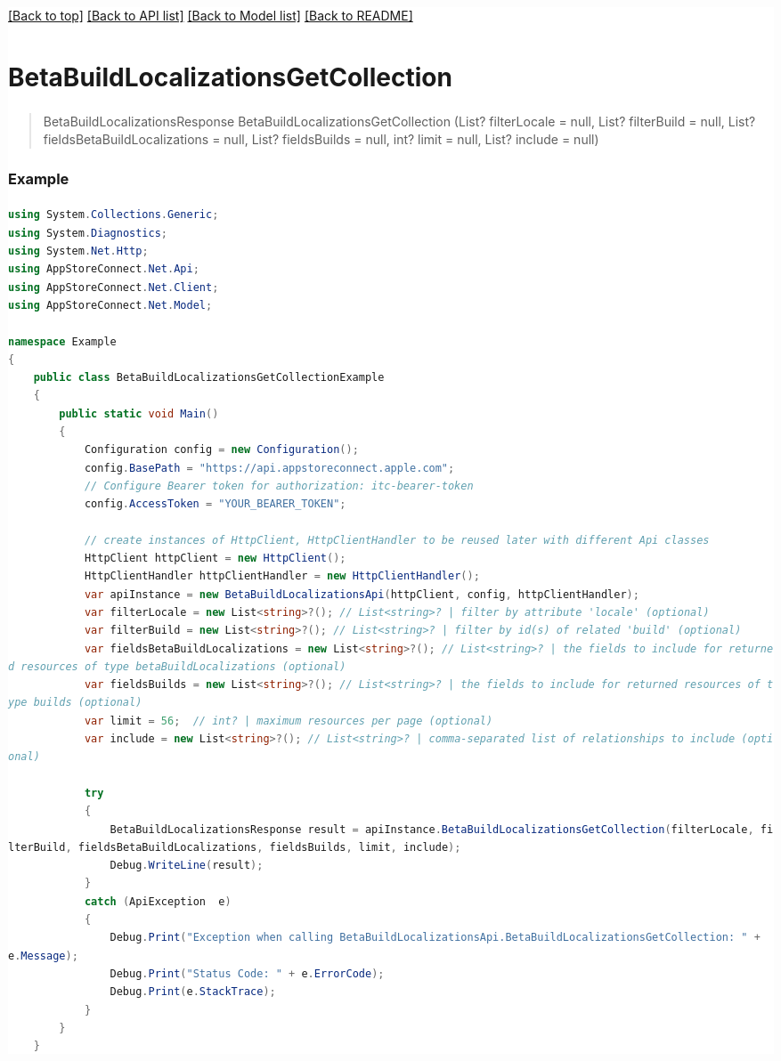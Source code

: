 [[Back to top]](#) [[Back to API list]](../README.md#documentation-for-api-endpoints) [[Back to Model list]](../README.md#documentation-for-models) [[Back to README]](../README.md)

<a id="betabuildlocalizationsgetcollection"></a>
# **BetaBuildLocalizationsGetCollection**
> BetaBuildLocalizationsResponse BetaBuildLocalizationsGetCollection (List<string>? filterLocale = null, List<string>? filterBuild = null, List<string>? fieldsBetaBuildLocalizations = null, List<string>? fieldsBuilds = null, int? limit = null, List<string>? include = null)



### Example
```csharp
using System.Collections.Generic;
using System.Diagnostics;
using System.Net.Http;
using AppStoreConnect.Net.Api;
using AppStoreConnect.Net.Client;
using AppStoreConnect.Net.Model;

namespace Example
{
    public class BetaBuildLocalizationsGetCollectionExample
    {
        public static void Main()
        {
            Configuration config = new Configuration();
            config.BasePath = "https://api.appstoreconnect.apple.com";
            // Configure Bearer token for authorization: itc-bearer-token
            config.AccessToken = "YOUR_BEARER_TOKEN";

            // create instances of HttpClient, HttpClientHandler to be reused later with different Api classes
            HttpClient httpClient = new HttpClient();
            HttpClientHandler httpClientHandler = new HttpClientHandler();
            var apiInstance = new BetaBuildLocalizationsApi(httpClient, config, httpClientHandler);
            var filterLocale = new List<string>?(); // List<string>? | filter by attribute 'locale' (optional) 
            var filterBuild = new List<string>?(); // List<string>? | filter by id(s) of related 'build' (optional) 
            var fieldsBetaBuildLocalizations = new List<string>?(); // List<string>? | the fields to include for returned resources of type betaBuildLocalizations (optional) 
            var fieldsBuilds = new List<string>?(); // List<string>? | the fields to include for returned resources of type builds (optional) 
            var limit = 56;  // int? | maximum resources per page (optional) 
            var include = new List<string>?(); // List<string>? | comma-separated list of relationships to include (optional) 

            try
            {
                BetaBuildLocalizationsResponse result = apiInstance.BetaBuildLocalizationsGetCollection(filterLocale, filterBuild, fieldsBetaBuildLocalizations, fieldsBuilds, limit, include);
                Debug.WriteLine(result);
            }
            catch (ApiException  e)
            {
                Debug.Print("Exception when calling BetaBuildLocalizationsApi.BetaBuildLocalizationsGetCollection: " + e.Message);
                Debug.Print("Status Code: " + e.ErrorCode);
                Debug.Print(e.StackTrace);
            }
        }
    }
```